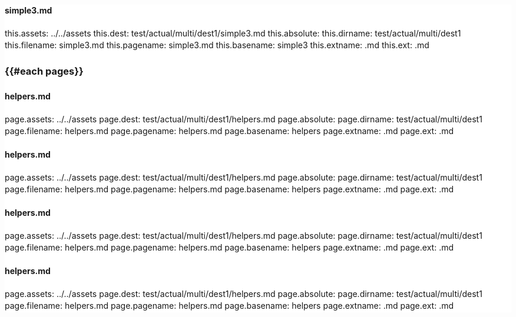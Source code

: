 #### simple3.md
this.assets:   ../../assets
this.dest:     test/actual/multi/dest1/simple3.md
this.absolute:
this.dirname:  test/actual/multi/dest1
this.filename: simple3.md
this.pagename: simple3.md
this.basename: simple3
this.extname:  .md
this.ext:      .md


### {{#each pages}}

#### helpers.md
page.assets:   ../../assets
page.dest:     test/actual/multi/dest1/helpers.md
page.absolute: 
page.dirname:  test/actual/multi/dest1
page.filename: helpers.md
page.pagename: helpers.md
page.basename: helpers
page.extname:  .md
page.ext:      .md

#### helpers.md
page.assets:   ../../assets
page.dest:     test/actual/multi/dest1/helpers.md
page.absolute: 
page.dirname:  test/actual/multi/dest1
page.filename: helpers.md
page.pagename: helpers.md
page.basename: helpers
page.extname:  .md
page.ext:      .md

#### helpers.md
page.assets:   ../../assets
page.dest:     test/actual/multi/dest1/helpers.md
page.absolute: 
page.dirname:  test/actual/multi/dest1
page.filename: helpers.md
page.pagename: helpers.md
page.basename: helpers
page.extname:  .md
page.ext:      .md

#### helpers.md
page.assets:   ../../assets
page.dest:     test/actual/multi/dest1/helpers.md
page.absolute: 
page.dirname:  test/actual/multi/dest1
page.filename: helpers.md
page.pagename: helpers.md
page.basename: helpers
page.extname:  .md
page.ext:      .md
